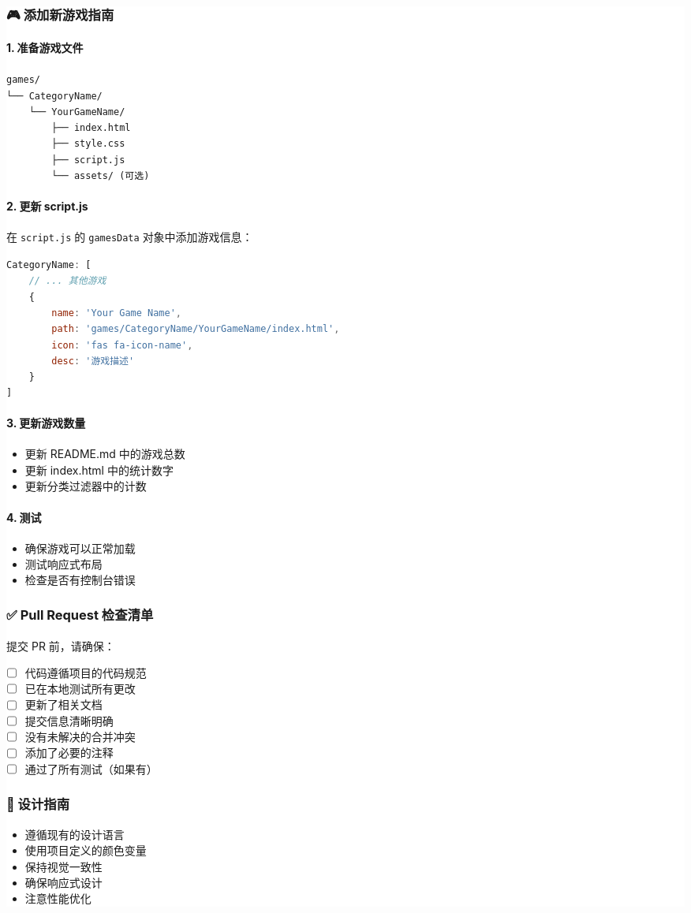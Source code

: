 ### 🎮 添加新游戏指南

#### 1. 准备游戏文件
```
games/
└── CategoryName/
    └── YourGameName/
        ├── index.html
        ├── style.css
        ├── script.js
        └── assets/ (可选)
```

#### 2. 更新 script.js
在 `script.js` 的 `gamesData` 对象中添加游戏信息：

```javascript
CategoryName: [
    // ... 其他游戏
    { 
        name: 'Your Game Name', 
        path: 'games/CategoryName/YourGameName/index.html', 
        icon: 'fas fa-icon-name', 
        desc: '游戏描述' 
    }
]
```

#### 3. 更新游戏数量
- 更新 README.md 中的游戏总数
- 更新 index.html 中的统计数字
- 更新分类过滤器中的计数

#### 4. 测试
- 确保游戏可以正常加载
- 测试响应式布局
- 检查是否有控制台错误

### ✅ Pull Request 检查清单

提交 PR 前，请确保：

- [ ] 代码遵循项目的代码规范
- [ ] 已在本地测试所有更改
- [ ] 更新了相关文档
- [ ] 提交信息清晰明确
- [ ] 没有未解决的合并冲突
- [ ] 添加了必要的注释
- [ ] 通过了所有测试（如果有）

### 🎨 设计指南

- 遵循现有的设计语言
- 使用项目定义的颜色变量
- 保持视觉一致性
- 确保响应式设计
- 注意性能优化
